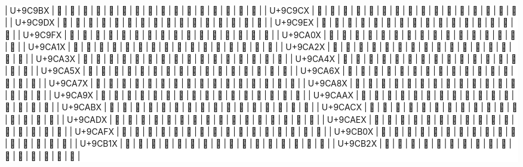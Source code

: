 | U+9C9BX | &#x9C9B0; | &#x9C9B1; | &#x9C9B2; | &#x9C9B3; | &#x9C9B4; | &#x9C9B5; | &#x9C9B6; | &#x9C9B7; | &#x9C9B8; | &#x9C9B9; | &#x9C9BA; | &#x9C9BB; | &#x9C9BC; | &#x9C9BD; | &#x9C9BE; | &#x9C9BF; |
| U+9C9CX | &#x9C9C0; | &#x9C9C1; | &#x9C9C2; | &#x9C9C3; | &#x9C9C4; | &#x9C9C5; | &#x9C9C6; | &#x9C9C7; | &#x9C9C8; | &#x9C9C9; | &#x9C9CA; | &#x9C9CB; | &#x9C9CC; | &#x9C9CD; | &#x9C9CE; | &#x9C9CF; |
| U+9C9DX | &#x9C9D0; | &#x9C9D1; | &#x9C9D2; | &#x9C9D3; | &#x9C9D4; | &#x9C9D5; | &#x9C9D6; | &#x9C9D7; | &#x9C9D8; | &#x9C9D9; | &#x9C9DA; | &#x9C9DB; | &#x9C9DC; | &#x9C9DD; | &#x9C9DE; | &#x9C9DF; |
| U+9C9EX | &#x9C9E0; | &#x9C9E1; | &#x9C9E2; | &#x9C9E3; | &#x9C9E4; | &#x9C9E5; | &#x9C9E6; | &#x9C9E7; | &#x9C9E8; | &#x9C9E9; | &#x9C9EA; | &#x9C9EB; | &#x9C9EC; | &#x9C9ED; | &#x9C9EE; | &#x9C9EF; |
| U+9C9FX | &#x9C9F0; | &#x9C9F1; | &#x9C9F2; | &#x9C9F3; | &#x9C9F4; | &#x9C9F5; | &#x9C9F6; | &#x9C9F7; | &#x9C9F8; | &#x9C9F9; | &#x9C9FA; | &#x9C9FB; | &#x9C9FC; | &#x9C9FD; | &#x9C9FE; | &#x9C9FF; |
| U+9CA0X | &#x9CA00; | &#x9CA01; | &#x9CA02; | &#x9CA03; | &#x9CA04; | &#x9CA05; | &#x9CA06; | &#x9CA07; | &#x9CA08; | &#x9CA09; | &#x9CA0A; | &#x9CA0B; | &#x9CA0C; | &#x9CA0D; | &#x9CA0E; | &#x9CA0F; |
| U+9CA1X | &#x9CA10; | &#x9CA11; | &#x9CA12; | &#x9CA13; | &#x9CA14; | &#x9CA15; | &#x9CA16; | &#x9CA17; | &#x9CA18; | &#x9CA19; | &#x9CA1A; | &#x9CA1B; | &#x9CA1C; | &#x9CA1D; | &#x9CA1E; | &#x9CA1F; |
| U+9CA2X | &#x9CA20; | &#x9CA21; | &#x9CA22; | &#x9CA23; | &#x9CA24; | &#x9CA25; | &#x9CA26; | &#x9CA27; | &#x9CA28; | &#x9CA29; | &#x9CA2A; | &#x9CA2B; | &#x9CA2C; | &#x9CA2D; | &#x9CA2E; | &#x9CA2F; |
| U+9CA3X | &#x9CA30; | &#x9CA31; | &#x9CA32; | &#x9CA33; | &#x9CA34; | &#x9CA35; | &#x9CA36; | &#x9CA37; | &#x9CA38; | &#x9CA39; | &#x9CA3A; | &#x9CA3B; | &#x9CA3C; | &#x9CA3D; | &#x9CA3E; | &#x9CA3F; |
| U+9CA4X | &#x9CA40; | &#x9CA41; | &#x9CA42; | &#x9CA43; | &#x9CA44; | &#x9CA45; | &#x9CA46; | &#x9CA47; | &#x9CA48; | &#x9CA49; | &#x9CA4A; | &#x9CA4B; | &#x9CA4C; | &#x9CA4D; | &#x9CA4E; | &#x9CA4F; |
| U+9CA5X | &#x9CA50; | &#x9CA51; | &#x9CA52; | &#x9CA53; | &#x9CA54; | &#x9CA55; | &#x9CA56; | &#x9CA57; | &#x9CA58; | &#x9CA59; | &#x9CA5A; | &#x9CA5B; | &#x9CA5C; | &#x9CA5D; | &#x9CA5E; | &#x9CA5F; |
| U+9CA6X | &#x9CA60; | &#x9CA61; | &#x9CA62; | &#x9CA63; | &#x9CA64; | &#x9CA65; | &#x9CA66; | &#x9CA67; | &#x9CA68; | &#x9CA69; | &#x9CA6A; | &#x9CA6B; | &#x9CA6C; | &#x9CA6D; | &#x9CA6E; | &#x9CA6F; |
| U+9CA7X | &#x9CA70; | &#x9CA71; | &#x9CA72; | &#x9CA73; | &#x9CA74; | &#x9CA75; | &#x9CA76; | &#x9CA77; | &#x9CA78; | &#x9CA79; | &#x9CA7A; | &#x9CA7B; | &#x9CA7C; | &#x9CA7D; | &#x9CA7E; | &#x9CA7F; |
| U+9CA8X | &#x9CA80; | &#x9CA81; | &#x9CA82; | &#x9CA83; | &#x9CA84; | &#x9CA85; | &#x9CA86; | &#x9CA87; | &#x9CA88; | &#x9CA89; | &#x9CA8A; | &#x9CA8B; | &#x9CA8C; | &#x9CA8D; | &#x9CA8E; | &#x9CA8F; |
| U+9CA9X | &#x9CA90; | &#x9CA91; | &#x9CA92; | &#x9CA93; | &#x9CA94; | &#x9CA95; | &#x9CA96; | &#x9CA97; | &#x9CA98; | &#x9CA99; | &#x9CA9A; | &#x9CA9B; | &#x9CA9C; | &#x9CA9D; | &#x9CA9E; | &#x9CA9F; |
| U+9CAAX | &#x9CAA0; | &#x9CAA1; | &#x9CAA2; | &#x9CAA3; | &#x9CAA4; | &#x9CAA5; | &#x9CAA6; | &#x9CAA7; | &#x9CAA8; | &#x9CAA9; | &#x9CAAA; | &#x9CAAB; | &#x9CAAC; | &#x9CAAD; | &#x9CAAE; | &#x9CAAF; |
| U+9CABX | &#x9CAB0; | &#x9CAB1; | &#x9CAB2; | &#x9CAB3; | &#x9CAB4; | &#x9CAB5; | &#x9CAB6; | &#x9CAB7; | &#x9CAB8; | &#x9CAB9; | &#x9CABA; | &#x9CABB; | &#x9CABC; | &#x9CABD; | &#x9CABE; | &#x9CABF; |
| U+9CACX | &#x9CAC0; | &#x9CAC1; | &#x9CAC2; | &#x9CAC3; | &#x9CAC4; | &#x9CAC5; | &#x9CAC6; | &#x9CAC7; | &#x9CAC8; | &#x9CAC9; | &#x9CACA; | &#x9CACB; | &#x9CACC; | &#x9CACD; | &#x9CACE; | &#x9CACF; |
| U+9CADX | &#x9CAD0; | &#x9CAD1; | &#x9CAD2; | &#x9CAD3; | &#x9CAD4; | &#x9CAD5; | &#x9CAD6; | &#x9CAD7; | &#x9CAD8; | &#x9CAD9; | &#x9CADA; | &#x9CADB; | &#x9CADC; | &#x9CADD; | &#x9CADE; | &#x9CADF; |
| U+9CAEX | &#x9CAE0; | &#x9CAE1; | &#x9CAE2; | &#x9CAE3; | &#x9CAE4; | &#x9CAE5; | &#x9CAE6; | &#x9CAE7; | &#x9CAE8; | &#x9CAE9; | &#x9CAEA; | &#x9CAEB; | &#x9CAEC; | &#x9CAED; | &#x9CAEE; | &#x9CAEF; |
| U+9CAFX | &#x9CAF0; | &#x9CAF1; | &#x9CAF2; | &#x9CAF3; | &#x9CAF4; | &#x9CAF5; | &#x9CAF6; | &#x9CAF7; | &#x9CAF8; | &#x9CAF9; | &#x9CAFA; | &#x9CAFB; | &#x9CAFC; | &#x9CAFD; | &#x9CAFE; | &#x9CAFF; |
| U+9CB0X | &#x9CB00; | &#x9CB01; | &#x9CB02; | &#x9CB03; | &#x9CB04; | &#x9CB05; | &#x9CB06; | &#x9CB07; | &#x9CB08; | &#x9CB09; | &#x9CB0A; | &#x9CB0B; | &#x9CB0C; | &#x9CB0D; | &#x9CB0E; | &#x9CB0F; |
| U+9CB1X | &#x9CB10; | &#x9CB11; | &#x9CB12; | &#x9CB13; | &#x9CB14; | &#x9CB15; | &#x9CB16; | &#x9CB17; | &#x9CB18; | &#x9CB19; | &#x9CB1A; | &#x9CB1B; | &#x9CB1C; | &#x9CB1D; | &#x9CB1E; | &#x9CB1F; |
| U+9CB2X | &#x9CB20; | &#x9CB21; | &#x9CB22; | &#x9CB23; | &#x9CB24; | &#x9CB25; | &#x9CB26; | &#x9CB27; | &#x9CB28; | &#x9CB29; | &#x9CB2A; | &#x9CB2B; | &#x9CB2C; | &#x9CB2D; | &#x9CB2E; | &#x9CB2F; |
